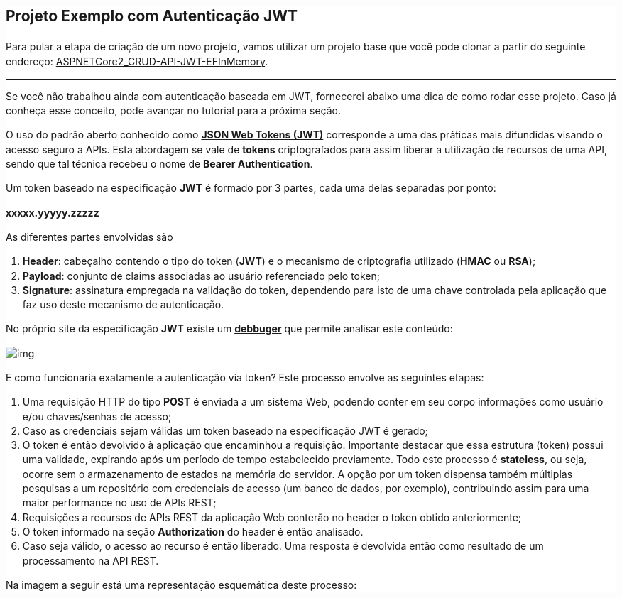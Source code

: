 

## Projeto Exemplo com Autenticação JWT

Para pular a etapa de criação de um novo projeto, vamos utilizar um projeto base que você pode clonar a partir do seguinte endereço: [ASPNETCore2_CRUD-API-JWT-EFInMemory](https://github.com/renatogroffe/ASPNETCore2_CRUD-API-JWT-EFInMemory).

---

Se você não trabalhou ainda com autenticação baseada em JWT, fornecerei abaixo uma dica de como rodar esse projeto. Caso já conheça esse conceito, pode avançar no tutorial para a próxima seção.

O uso do padrão aberto conhecido como [**JSON Web Tokens (JWT)**](https://jwt.io/) corresponde a uma das práticas mais difundidas visando o acesso seguro a APIs. Esta abordagem se vale de **tokens** criptografados para assim liberar a utilização de recursos de uma API, sendo que tal técnica recebeu o nome de **Bearer Authentication**.

Um token baseado na especificação **JWT** é formado por 3 partes, cada uma delas separadas por ponto:

**xxxxx.yyyyy.zzzzz**

As diferentes partes envolvidas são

1. **Header**: cabeçalho contendo o tipo do token (**JWT**) e o mecanismo de criptografia utilizado (**HMAC** ou **RSA**);
2. **Payload**: conjunto de claims associadas ao usuário referenciado pelo token;
3. **Signature**: assinatura empregada na validação do token, dependendo para isto de uma chave controlada pela aplicação que faz uso deste mecanismo de autenticação.

No próprio site da especificação **JWT** existe um [**debbuger**](https://jwt.io/#debugger) que permite analisar este conteúdo:



![img](https://cdn-images-1.medium.com/max/1600/1*b87twqHkD3qHZwjl4-ouwA.png)

E como funcionaria exatamente a autenticação via token? Este processo envolve as seguintes etapas:

1. Uma requisição HTTP do tipo **POST** é enviada a um sistema Web, podendo conter em seu corpo informações como usuário e/ou chaves/senhas de acesso;
2. Caso as credenciais sejam válidas um token baseado na especificação JWT é gerado;
3. O token é então devolvido à aplicação que encaminhou a requisição. Importante destacar que essa estrutura (token) possui uma validade, expirando após um período de tempo estabelecido previamente. Todo este processo é **stateless**, ou seja, ocorre sem o armazenamento de estados na memória do servidor. A opção por um token dispensa também múltiplas pesquisas a um repositório com credenciais de acesso (um banco de dados, por exemplo), contribuindo assim para uma maior performance no uso de APIs REST;
4. Requisições a recursos de APIs REST da aplicação Web conterão no header o token obtido anteriormente;
5. O token informado na seção **Authorization** do header é então analisado.
6. Caso seja válido, o acesso ao recurso é então liberado. Uma resposta é devolvida então como resultado de um processamento na API REST.

Na imagem a seguir está uma representação esquemática deste processo:
